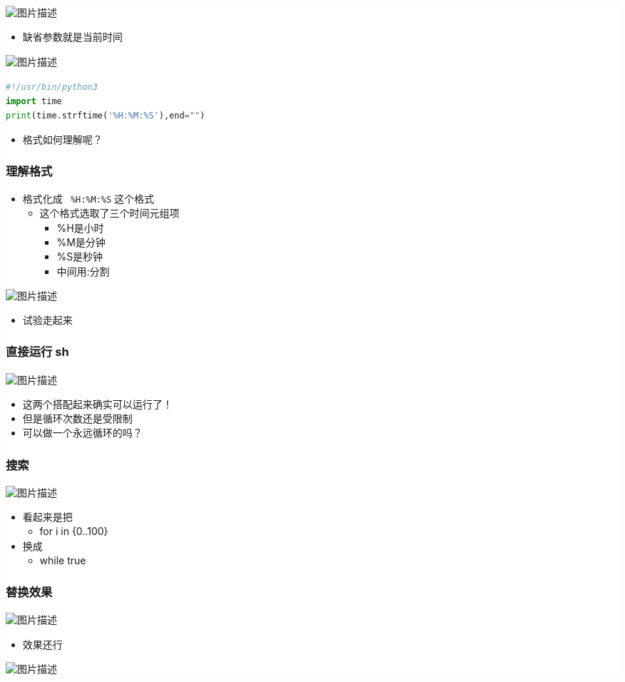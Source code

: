 ![图片描述](https://doc.shiyanlou.com/courses/uid1190679-20220331-1648711485748)


- 缺省参数就是当前时间

![图片描述](https://doc.shiyanlou.com/courses/uid1190679-20221231-1672449502716)

```python
#!/usr/bin/python3
import time
print(time.strftime('%H:%M:%S'),end="")
```

- 格式如何理解呢？

### 理解格式

- 格式化成 ` %H:%M:%S` 这个格式
	- 这个格式选取了三个时间元组项
		- %H是小时
		- %M是分钟
		- %S是秒钟
		- 中间用:分割

![图片描述](https://doc.shiyanlou.com/courses/uid1190679-20220331-1648711587529)

- 试验走起来

### 直接运行 sh

![图片描述](https://doc.shiyanlou.com/courses/uid1190679-20220408-1649377873706)

- 这两个搭配起来确实可以运行了！
- 但是循环次数还是受限制
- 可以做一个永远循环的吗？

### 搜索

![图片描述](https://doc.shiyanlou.com/courses/uid1190679-20221009-1665310670472)

- 看起来是把
	- for i in {0..100}
- 换成
	- while true

### 替换效果

![图片描述](https://doc.shiyanlou.com/courses/uid1190679-20221231-1672449767743)

- 效果还行

![图片描述](https://doc.shiyanlou.com/courses/uid1190679-20210812-1628752817259)
